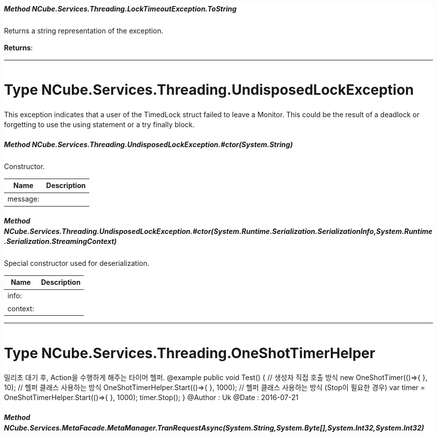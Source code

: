 
##### Method NCube.Services.Threading.LockTimeoutException.ToString

 Returns a string representation of the exception. 

**Returns**: 




---
# Type NCube.Services.Threading.UndisposedLockException

 This exception indicates that a user of the TimedLock struct failed to leave a Monitor. This could be the result of a deadlock or forgetting to use the using statement or a try finally block. 




##### Method NCube.Services.Threading.UndisposedLockException.#ctor(System.String)

 Constructor. 

|Name | Description |
|-----|------|
|message: ||



##### Method NCube.Services.Threading.UndisposedLockException.#ctor(System.Runtime.Serialization.SerializationInfo,System.Runtime.Serialization.StreamingContext)

 Special constructor used for deserialization. 

|Name | Description |
|-----|------|
|info: ||
|context: ||



---
# Type NCube.Services.Threading.OneShotTimerHelper

 밀리초 대기 후, Action을 수행하게 해주는 타이머 헬퍼. @example public void Test() { // 생성자 직접 호출 방식 new OneShotTimer(()=>{ }, 10); // 헬퍼 클래스 사용하는 방식 OneShotTimerHelper.Start(()=>{ }, 1000); // 헬퍼 클래스 사용하는 방식 (Stop이 필요한 경우) var timer = OneShotTimerHelper.Start(()=>{ }, 1000); timer.Stop(); } @Author : Uk @Date : 2016-07-21 


##### Method NCube.Services.MetaFacade.MetaManager.TranRequestAsync(System.String,System.Byte[],System.Int32,System.Int32)
